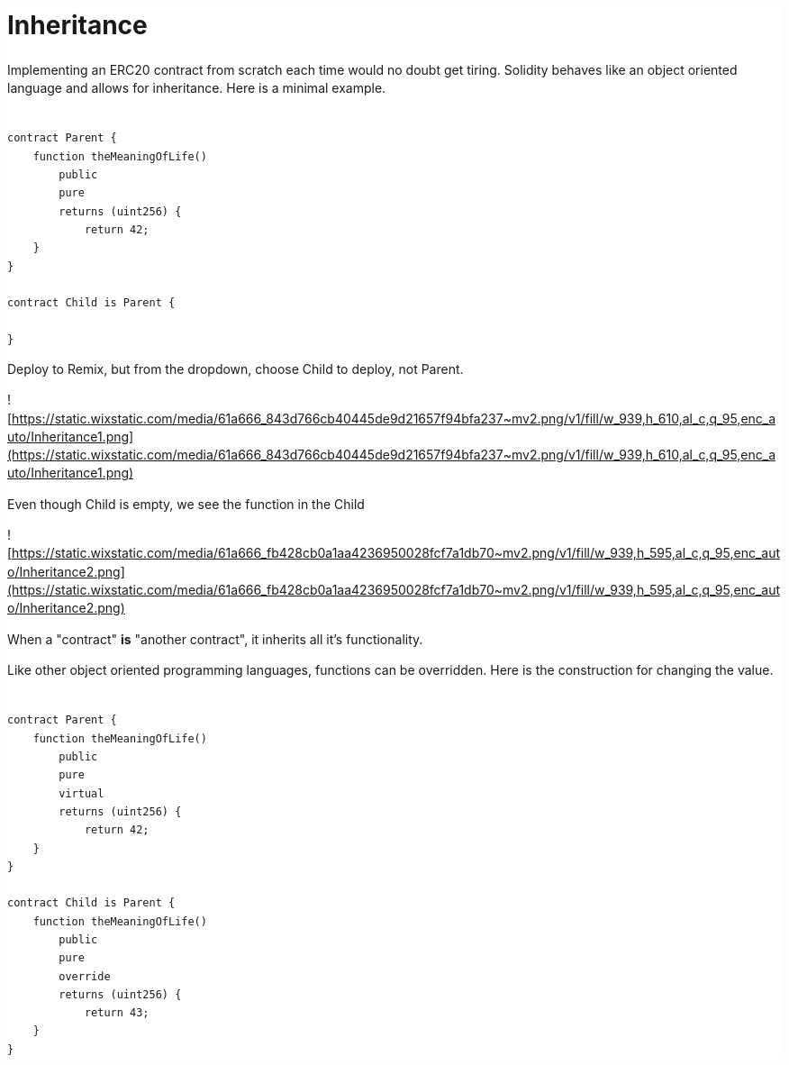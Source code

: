 # Inheritance

Implementing an ERC20 contract from scratch each time would no doubt get tiring. Solidity behaves like an object oriented language and allows for inheritance. Here is a minimal example.

```solidity

contract Parent {
    function theMeaningOfLife() 
        public 
        pure 
        returns (uint256) {
            return 42;
    }
}

contract Child is Parent {

}

```

Deploy to Remix, but from the dropdown, choose Child to deploy, not Parent.

![https://static.wixstatic.com/media/61a666_843d766cb40445de9d21657f94bfa237~mv2.png/v1/fill/w_939,h_610,al_c,q_95,enc_auto/Inheritance1.png](https://static.wixstatic.com/media/61a666_843d766cb40445de9d21657f94bfa237~mv2.png/v1/fill/w_939,h_610,al_c,q_95,enc_auto/Inheritance1.png)

Even though Child is empty, we see the function in the Child

![https://static.wixstatic.com/media/61a666_fb428cb0a1aa4236950028fcf7a1db70~mv2.png/v1/fill/w_939,h_595,al_c,q_95,enc_auto/Inheritance2.png](https://static.wixstatic.com/media/61a666_fb428cb0a1aa4236950028fcf7a1db70~mv2.png/v1/fill/w_939,h_595,al_c,q_95,enc_auto/Inheritance2.png)

When a "contract" **is** "another contract", it inherits all it’s functionality.

Like other object oriented programming languages, functions can be overridden. Here is the construction for changing the value.

```solidity

contract Parent {
    function theMeaningOfLife() 
        public 
        pure 
        virtual 
        returns (uint256) {
            return 42;
    }
}

contract Child is Parent {
    function theMeaningOfLife() 
        public 
        pure 
        override 
        returns (uint256) {
            return 43;
    }
}

```
